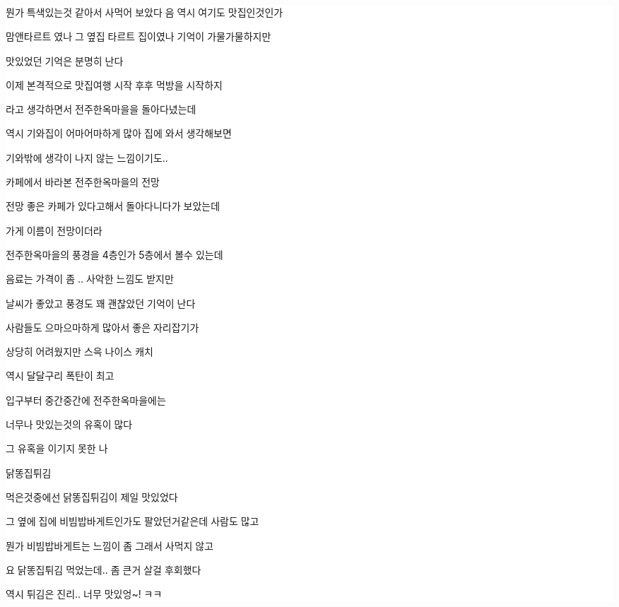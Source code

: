 뭔가 특색있는것 같아서 사먹어 보았다 음 역시 여기도 맛집인것인가

맘앤타르트 였나 그 옆집 타르트 집이였나 기억이 가물가물하지만

맛있었던 기억은 분명히 난다

 

 

이제 본격적으로 맛집여행 시작 후후 먹방을 시작하지

라고 생각하면서 전주한옥마을을 돌아다녔는데

역시 기와집이 어마어마하게 많아 집에 와서 생각해보면

기와밖에 생각이 나지 않는 느낌이기도..

 

 




카페에서 바라본 전주한옥마을의 전망
 

전망 좋은 카페가 있다고해서 돌아다니다가 보았는데

가게 이름이 전망이더라

전주한옥마을의 풍경을 4층인가 5층에서 볼수 있는데

음료는 가격이 좀 .. 사악한 느낌도 받지만

날씨가 좋았고 풍경도 꽤 괜찮았던 기억이 난다

사람들도 으마으마하게 많아서 좋은 자리잡기가

상당히 어려웠지만 스윽 나이스 캐치

 

 


역시 달달구리 폭탄이 최고
 

입구부터 중간중간에 전주한옥마을에는

너무나 맛있는것의 유혹이 많다

그 유혹을 이기지 못한 나

 


닭똥집튀김
 

먹은것중에선 닭똥집튀김이 제일 맛있었다

그 옆에 집에 비빔밥바게트인가도 팔았던거같은데 사람도 많고

뭔가 비빔밥바게트는 느낌이 좀 그래서 사먹지 않고

요 닭똥집튀김 먹었는데.. 좀 큰거 살걸 후회했다

역시 튀김은 진리.. 너무 맛있엉~! ㅋㅋ
